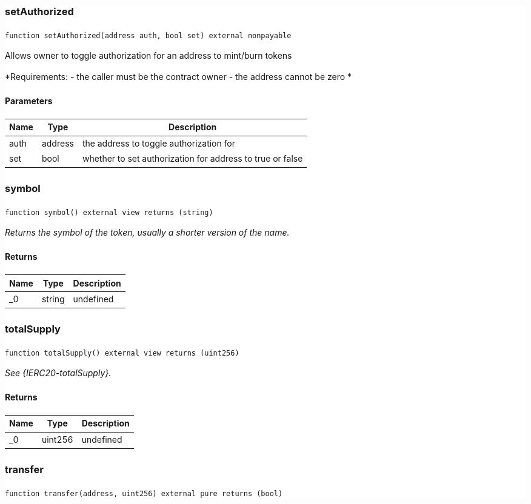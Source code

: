 ### setAuthorized

```solidity
function setAuthorized(address auth, bool set) external nonpayable
```

Allows owner to toggle authorization for an address to mint/burn tokens 

*Requirements: - the caller must be the contract owner - the address cannot be zero *

#### Parameters

| Name | Type | Description |
|---|---|---|
| auth | address | the address to toggle authorization for
| set | bool | whether to set authorization for address to true or false

### symbol

```solidity
function symbol() external view returns (string)
```



*Returns the symbol of the token, usually a shorter version of the name.*


#### Returns

| Name | Type | Description |
|---|---|---|
| _0 | string | undefined

### totalSupply

```solidity
function totalSupply() external view returns (uint256)
```



*See {IERC20-totalSupply}.*


#### Returns

| Name | Type | Description |
|---|---|---|
| _0 | uint256 | undefined

### transfer

```solidity
function transfer(address, uint256) external pure returns (bool)
```
